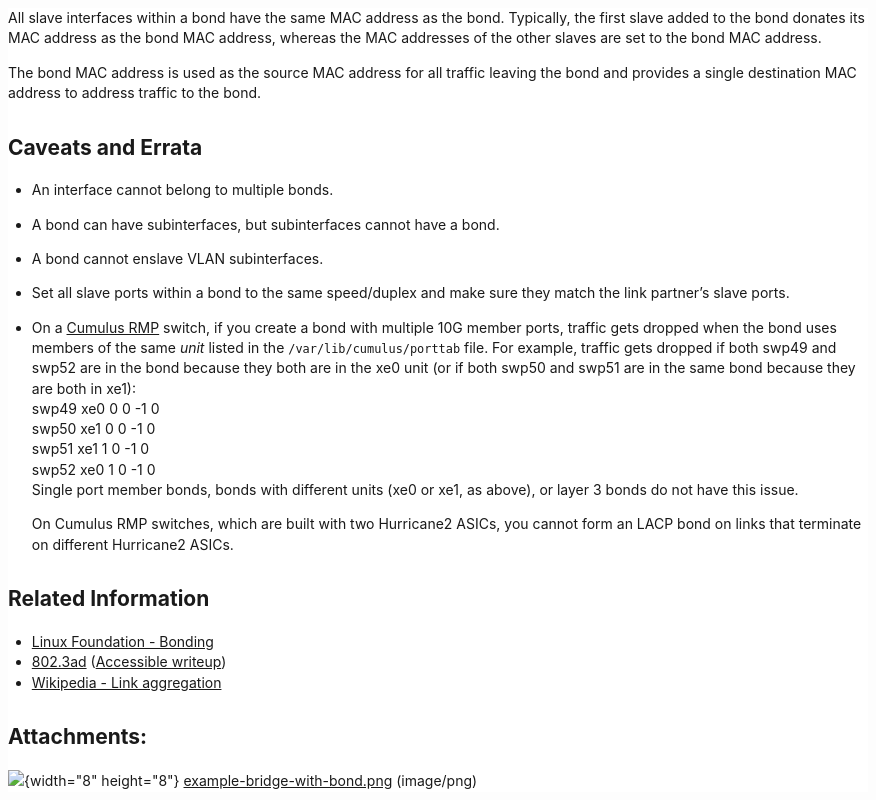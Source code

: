 All slave interfaces within a bond have the same MAC address as the
bond. Typically, the first slave added to the bond donates its MAC
address as the bond MAC address, whereas the MAC addresses of the other
slaves are set to the bond MAC address.

The bond MAC address is used as the source MAC address for all traffic
leaving the bond and provides a single destination MAC address to
address traffic to the bond.

## Caveats and Errata

-   An interface cannot belong to multiple bonds.
-   A bond can have subinterfaces, but subinterfaces cannot have a
    bond. 

-   A bond cannot enslave VLAN subinterfaces.
-   Set all slave ports within a bond to the same speed/duplex and make
    sure they match the link partner’s slave ports.
-   On a [Cumulus
    RMP](https://docs.cumulusnetworks.com/display/RMP/Cumulus+RMP)
    switch, if you create a bond with multiple 10G member ports, traffic
    gets dropped when the bond uses members of the same *unit* listed in
    the `/var/lib/cumulus/porttab` file. For example, traffic gets
    dropped if both swp49 and swp52 are in the bond because they both
    are in the xe0 unit (or if both swp50 and swp51 are in the same bond
    because they are both in xe1):  
    swp49 xe0 0 0 -1 0  
    swp50 xe1 0 0 -1 0  
    swp51 xe1 1 0 -1 0  
    swp52 xe0 1 0 -1 0  
    Single port member bonds, bonds with different units (xe0 or xe1, as
    above), or layer 3 bonds do not have this issue.

    On Cumulus RMP switches, which are built with two Hurricane2 ASICs,
    you cannot form an LACP bond on links that terminate on different
    Hurricane2 ASICs.

## Related Information

-   [Linux Foundation -
    Bonding](http://www.linuxfoundation.org/collaborate/workgroups/networking/bonding)
-   [802.3ad](http://www.ieee802.org/3/ad/) ([Accessible
    writeup](http://cs.uccs.edu/%7Escold/doc/linkage%20aggregation.pdf))
-   [Wikipedia - Link
    aggregation](http://en.wikipedia.org/wiki/Link_aggregation)

## Attachments:

![](images/icons/bullet_blue.gif){width="8" height="8"}
[example-bridge-with-bond.png](attachments/8362653/8362652.png)
(image/png)  
